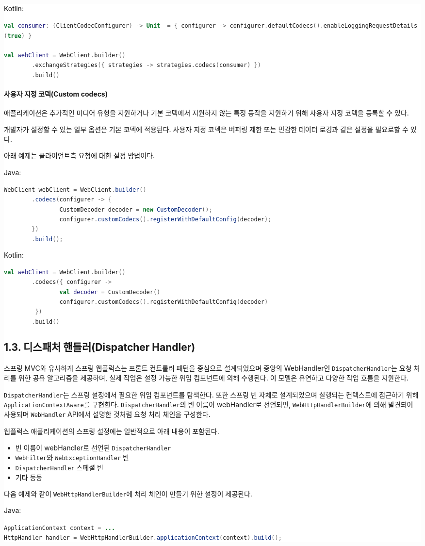 Kotlin:
```kotlin
val consumer: (ClientCodecConfigurer) -> Unit  = { configurer -> configurer.defaultCodecs().enableLoggingRequestDetails(true) }

val webClient = WebClient.builder()
        .exchangeStrategies({ strategies -> strategies.codecs(consumer) })
        .build()
```

#### 사용자 지정 코덱(Custom codecs)
애플리케이션은 추가적인 미디어 유형을 지원하거나 기본 코덱에서 지원하지 않는 특정 동작을 지원하기 위해 사용자 지정 코덱을 등록할 수 있다.

개발자가 설정할 수 있는 일부 옵션은 기본 코덱에 적용된다. 사용자 지정 코덱은 버퍼링 제한 또는 민감한 데이터 로깅과 같은 설정을 필요로할 수 있다.

아래 예제는 클라이언트측 요청에 대한 설정 방법이다.

Java:
```java
WebClient webClient = WebClient.builder()
        .codecs(configurer -> {
                CustomDecoder decoder = new CustomDecoder();
                configurer.customCodecs().registerWithDefaultConfig(decoder);
        })
        .build();
```

Kotlin:
```kotlin
val webClient = WebClient.builder()
        .codecs({ configurer ->
                val decoder = CustomDecoder()
                configurer.customCodecs().registerWithDefaultConfig(decoder)
         })
        .build()
```

## 1.3. 디스패처 핸들러(Dispatcher Handler)
스프링 MVC와 유사하게 스프링 웹플럭스는 프론트 컨트롤러 패턴을 중심으로 설계되었으며 중앙의 WebHandler인 `DispatcherHandler`는 요청 처리를 위한
공유 알고리즘을 제공하며, 실제 작업은 설정 가능한 위임 컴포넌트에 의해 수행된다. 이 모델은 유연하고 다양한 작업 흐름을 지원한다.

`DispatcherHandler`는 스프링 설정에서 필요한 위임 컴포넌트를 탐색한다. 또한 스프링 빈 자체로 설계되었으며 실행되는 컨텍스트에 접근하기 위해
`ApplicationContextAware`를 구현한다. `DispatcherHandler`의 빈 이름이 webHandler로 선언되면, `WebHttpHandlerBuilder`에 의해 발견되어
사용되며 `WebHandler` API에서 설명한 것처럼 요청 처리 체인을 구성한다.

웹플럭스 애플리케이션의 스프링 설정에는 일반적으로 아래 내용이 포함된다.

- 빈 이름이 webHandler로 선언된 `DispatcherHandler`
- `WebFilter`와 `WebExceptionHandler` 빈
- `DispatcherHandler` 스페셜 빈
- 기타 등등

다음 예제와 같이 `WebHttpHandlerBuilder`에 처리 체인이 만들기 위한 설정이 제공된다.

Java:
```java
ApplicationContext context = ...
HttpHandler handler = WebHttpHandlerBuilder.applicationContext(context).build();
```
